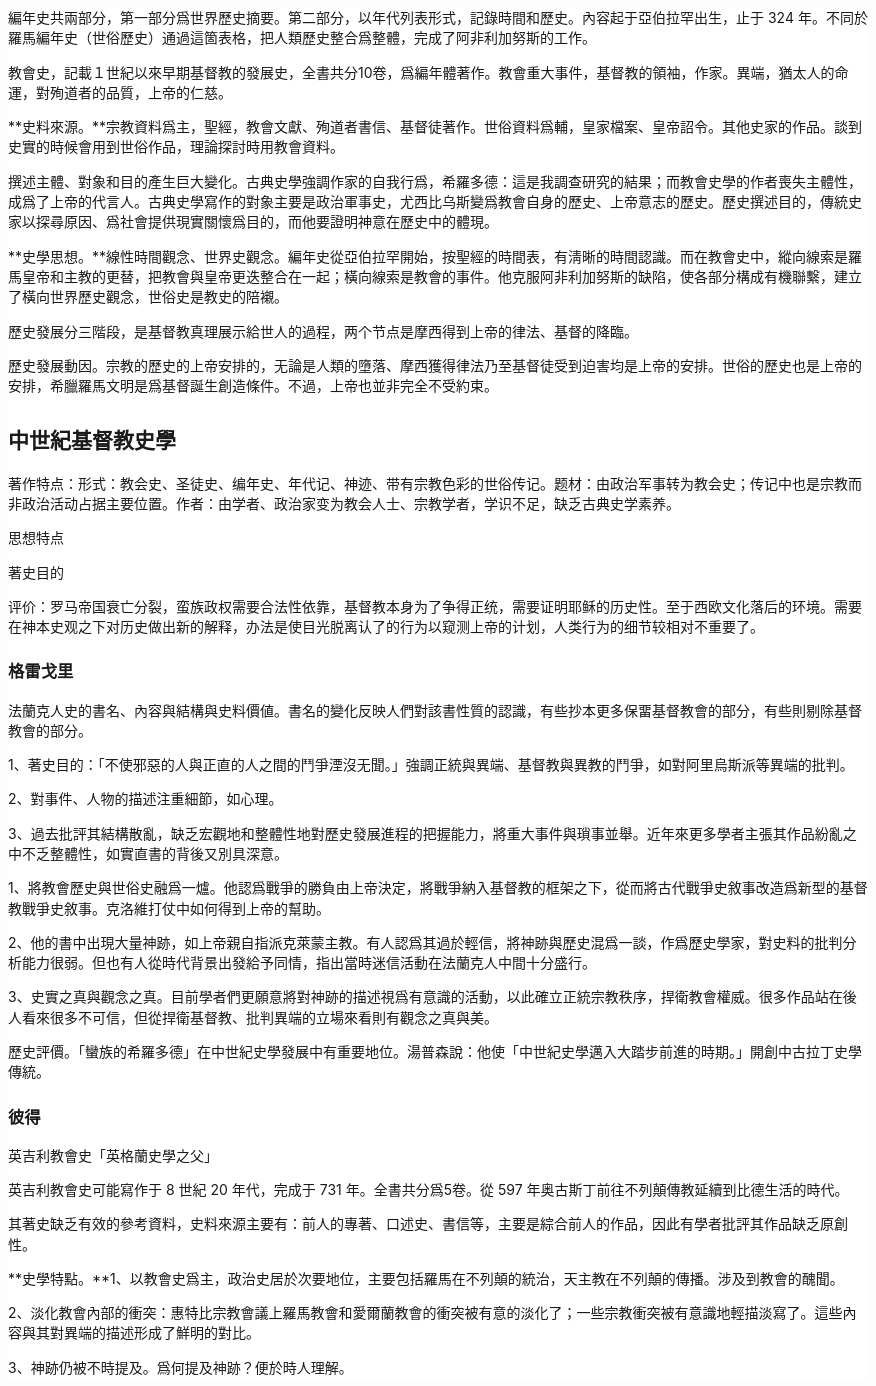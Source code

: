 <v>編年史</v>共兩部分，第一部分爲世界歷史摘要。第二部分，以年代列表形式，記錄時間和歷史。內容起于亞伯拉罕出生，止于 324 年。不同於羅馬編年史（世俗歷史）通過這箇表格，把人類歷史整合爲整體，完成了阿非利加努斯的工作。

<v>教會史</v>，記載１世紀以來早期基督教的發展史，全書共分10卷，爲編年體著作。教會重大事件，基督教的領袖，作家。異端，猶太人的命運，對殉道者的品質，上帝的仁慈。

**史料來源。**宗教資料爲主，聖經，教會文獻、殉道者書信、基督徒著作。世俗資料爲輔，皇家檔案、皇帝詔令。其他史家的作品。談到史實的時候會用到世俗作品，理論探討時用教會資料。

撰述主體、對象和目的產生巨大變化。古典史學強調作家的自我行爲，希羅多德：這是我調查研究的結果；而教會史學的作者喪失主體性，成爲了上帝的代言人。古典史學寫作的對象主要是政治軍事史，尤西比乌斯變爲教會自身的歷史、上帝意志的歷史。歷史撰述目的，傳統史家以探尋原因、爲社會提供現實關懷爲目的，而他要證明神意在歷史中的體現。

**史學思想。**線性時間觀念、世界史觀念。<v>編年史</v>從亞伯拉罕開始，按<v>聖經</v>的時間表，有淸晰的時間認識。而在<v>教會史</v>中，縱向線索是羅馬皇帝和主教的更替，把教會與皇帝更迭整合在一起；橫向線索是教會的事件。他克服阿非利加努斯的缺陷，使各部分構成有機聯繫，建立了橫向世界歷史觀念，世俗史是教史的陪襯。

歷史發展分三階段，是基督教真理展示給世人的過程，两个节点是摩西得到上帝的律法、基督的降臨。

歷史發展動因。宗教的歷史的上帝安排的，无論是人類的墮落、摩西獲得律法乃至基督徒受到迫害均是上帝的安排。世俗的歷史也是上帝的安排，希臘羅馬文明是爲基督誕生創造條件。不過，上帝也並非完全不受約束。

## 中世紀基督教史學

著作特点：形式：教会史、圣徒史、编年史、年代记、神迹、带有宗教色彩的世俗传记。题材：由政治军事转为教会史；传记中也是宗教而非政治活动占据主要位置。作者：由学者、政治家变为教会人士、宗教学者，学识不足，缺乏古典史学素养。

思想特点

著史目的

评价：罗马帝国衰亡分裂，蛮族政权需要合法性依靠，基督教本身为了争得正统，需要证明耶稣的历史性。至于西欧文化落后的环境。需要在神本史观之下对历史做出新的解释，办法是使目光脱离认了的行为以窥测上帝的计划，人类行为的细节较相对不重要了。

### 格雷戈里

<v>法蘭克人史</v>的書名、內容與結構與史料價値。書名的變化反映人們對該書性質的認識，有些抄本更多保畱基督教會的部分，有些則剔除基督教會的部分。

1、著史目的：「不使邪惡的人與正直的人之間的鬥爭湮沒无聞。」強調正統與異端、基督教與異教的鬥爭，如對阿里烏斯派等異端的批判。

2、對事件、人物的描述注重細節，如心理。

3、過去批評其結構散亂，缺乏宏觀地和整體性地對歷史發展進程的把握能力，將重大事件與瑣事並舉。近年來更多學者主張其作品紛亂之中不乏整體性，如實直書的背後又別具深意。

1、將教會歷史與世俗史融爲一爐。他認爲戰爭的勝負由上帝決定，將戰爭納入基督教的框架之下，從而將古代戰爭史敘事改造爲新型的基督教戰爭史敘事。克洛維打仗中如何得到上帝的幫助。

2、他的書中出現大量神跡，如上帝親自指派克萊蒙主教。有人認爲其過於輕信，將神跡與歷史混爲一談，作爲歷史學家，對史料的批判分析能力很弱。但也有人從時代背景出發給予同情，指出當時迷信活動在法蘭克人中間十分盛行。

3、史實之真與觀念之真。目前學者們更願意將對神跡的描述視爲有意識的活動，以此確立正統宗教秩序，捍衛教會權威。很多作品站在後人看來很多不可信，但從捍衛基督教、批判異端的立場來看則有觀念之真與美。

歷史評價。「蠻族的希羅多德」在中世紀史學發展中有重要地位。湯普森說：他使「中世紀史學邁入大踏步前進的時期。」開創中古拉丁史學傳統。

### 彼得

<v>英吉利教會史</v>「英格蘭史學之父」

<v>英吉利教會史</v>可能寫作于 8 世紀 20 年代，完成于 731 年。全書共分爲5卷。從 597 年奥古斯丁前往不列顛傳教延續到比德生活的時代。

其著史缺乏有效的參考資料，史料來源主要有：前人的專著、口述史、書信等，主要是綜合前人的作品，因此有學者批評其作品缺乏原創性。

**史學特點。**1、以教會史爲主，政治史居於次要地位，主要包括羅馬在不列顛的統治，天主教在不列顛的傳播。涉及到教會的醜聞。

2、淡化教會內部的衝突：惠特比宗教會議上羅馬教會和愛爾蘭教會的衝突被有意的淡化了；一些宗教衝突被有意識地輕描淡寫了。這些內容與其對異端的描述形成了鮮明的對比。

3、神跡仍被不時提及。爲何提及神跡？便於時人理解。
